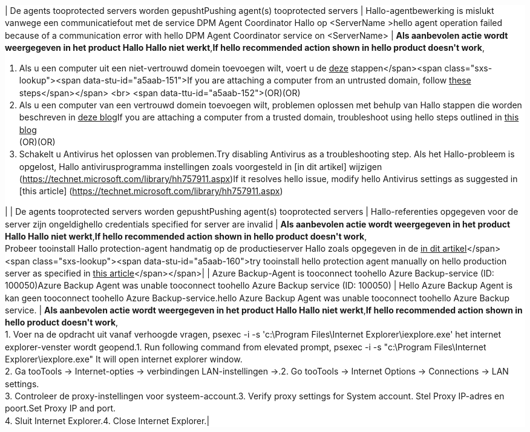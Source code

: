 | <span data-ttu-id="a5aab-148">De agents tooprotected servers worden gepusht</span><span class="sxs-lookup"><span data-stu-id="a5aab-148">Pushing agent(s) tooprotected servers</span></span> | <span data-ttu-id="a5aab-149">Hallo-agentbewerking is mislukt vanwege een communicatiefout met de service DPM Agent Coordinator Hallo op \<ServerName ></span><span class="sxs-lookup"><span data-stu-id="a5aab-149">hello agent operation failed because of a communication error with hello DPM Agent Coordinator service on \<ServerName></span></span> | <span data-ttu-id="a5aab-150">**Als aanbevolen actie wordt weergegeven in het product Hallo Hallo niet werkt**,</span><span class="sxs-lookup"><span data-stu-id="a5aab-150">**If hello recommended action shown in hello product doesn't work**,</span></span> <ol><li> <span data-ttu-id="a5aab-151">Als u een computer uit een niet-vertrouwd domein toevoegen wilt, voert u de [deze](https://technet.microsoft.com/library/hh757801(v=sc.12).aspx) stappen</span><span class="sxs-lookup"><span data-stu-id="a5aab-151">If you are attaching a computer from an untrusted domain, follow [these](https://technet.microsoft.com/library/hh757801(v=sc.12).aspx) steps</span></span> <br> <span data-ttu-id="a5aab-152">(OR)</span><span class="sxs-lookup"><span data-stu-id="a5aab-152">(OR)</span></span> </li><li> <span data-ttu-id="a5aab-153">Als u een computer van een vertrouwd domein toevoegen wilt, problemen oplossen met behulp van Hallo stappen die worden beschreven in [deze blog](https://blogs.technet.microsoft.com/dpm/2012/02/06/data-protection-manager-agent-network-troubleshooting/)</span><span class="sxs-lookup"><span data-stu-id="a5aab-153">If you are attaching a computer from a trusted domain, troubleshoot using hello steps outlined in [this blog](https://blogs.technet.microsoft.com/dpm/2012/02/06/data-protection-manager-agent-network-troubleshooting/)</span></span> <br><span data-ttu-id="a5aab-154">(OR)</span><span class="sxs-lookup"><span data-stu-id="a5aab-154">(OR)</span></span></li><li> <span data-ttu-id="a5aab-155">Schakelt u Antivirus het oplossen van problemen.</span><span class="sxs-lookup"><span data-stu-id="a5aab-155">Try disabling Antivirus as a troubleshooting step.</span></span> <span data-ttu-id="a5aab-156">Als het Hallo-probleem is opgelost, Hallo antivirusprogramma instellingen zoals voorgesteld in [in dit artikel] wijzigen (https://technet.microsoft.com/library/hh757911.aspx)</span><span class="sxs-lookup"><span data-stu-id="a5aab-156">If it resolves hello issue, modify hello Antivirus settings as suggested in [this article] (https://technet.microsoft.com/library/hh757911.aspx)</span></span></li></ol> |
| <span data-ttu-id="a5aab-157">De agents tooprotected servers worden gepusht</span><span class="sxs-lookup"><span data-stu-id="a5aab-157">Pushing agent(s) tooprotected servers</span></span> | <span data-ttu-id="a5aab-158">Hallo-referenties opgegeven voor de server zijn ongeldig</span><span class="sxs-lookup"><span data-stu-id="a5aab-158">hello credentials specified for server are invalid</span></span> | <span data-ttu-id="a5aab-159">**Als aanbevolen actie wordt weergegeven in het product Hallo Hallo niet werkt**,</span><span class="sxs-lookup"><span data-stu-id="a5aab-159">**If hello recommended action shown in hello product doesn't work**,</span></span> <br> <span data-ttu-id="a5aab-160">Probeer tooinstall Hallo protection-agent handmatig op de productieserver Hallo zoals opgegeven in de [in dit artikel](https://technet.microsoft.com/library/hh758186(v=sc.12).aspx#BKMK_Manual)</span><span class="sxs-lookup"><span data-stu-id="a5aab-160">try tooinstall hello protection agent manually on hello production server as specified in [this article](https://technet.microsoft.com/library/hh758186(v=sc.12).aspx#BKMK_Manual)</span></span>|
| <span data-ttu-id="a5aab-161">Azure Backup-Agent is tooconnect toohello Azure Backup-service (ID: 100050)</span><span class="sxs-lookup"><span data-stu-id="a5aab-161">Azure Backup Agent was unable tooconnect toohello Azure Backup service (ID: 100050)</span></span> | <span data-ttu-id="a5aab-162">Hello Azure Backup Agent is kan geen tooconnect toohello Azure Backup-service.</span><span class="sxs-lookup"><span data-stu-id="a5aab-162">hello Azure Backup Agent was unable tooconnect toohello Azure Backup service.</span></span> | <span data-ttu-id="a5aab-163">**Als aanbevolen actie wordt weergegeven in het product Hallo Hallo niet werkt**,</span><span class="sxs-lookup"><span data-stu-id="a5aab-163">**If hello recommended action shown in hello product doesn't work**,</span></span> <br><span data-ttu-id="a5aab-164">1. Voer na de opdracht uit vanaf verhoogde vragen, psexec -i -s 'c:\Program Files\Internet Explorer\iexplore.exe' het internet explorer-venster wordt geopend.</span><span class="sxs-lookup"><span data-stu-id="a5aab-164">1. Run following command from elevated prompt, psexec -i -s "c:\Program Files\Internet Explorer\iexplore.exe" It will open internet explorer window.</span></span> <br/> <span data-ttu-id="a5aab-165">2. Ga tooTools -> Internet-opties -> verbindingen LAN-instellingen ->.</span><span class="sxs-lookup"><span data-stu-id="a5aab-165">2. Go tooTools -> Internet Options -> Connections -> LAN settings.</span></span> <br/> <span data-ttu-id="a5aab-166">3. Controleer de proxy-instellingen voor systeem-account.</span><span class="sxs-lookup"><span data-stu-id="a5aab-166">3. Verify proxy settings for System account.</span></span> <span data-ttu-id="a5aab-167">Stel Proxy IP-adres en poort.</span><span class="sxs-lookup"><span data-stu-id="a5aab-167">Set Proxy IP and port.</span></span> <br/> <span data-ttu-id="a5aab-168">4. Sluit Internet Explorer.</span><span class="sxs-lookup"><span data-stu-id="a5aab-168">4. Close Internet Explorer.</span></span>|
